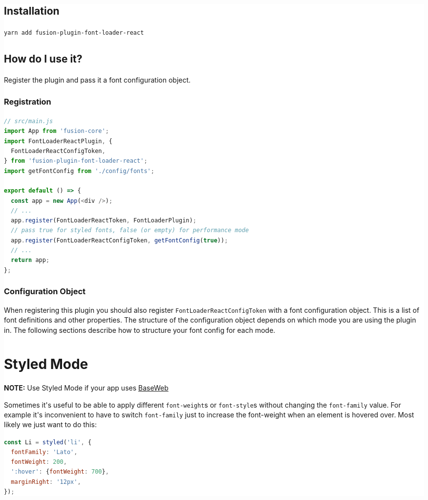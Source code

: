 ## Installation

```
yarn add fusion-plugin-font-loader-react
```

## How do I use it?

Register the plugin and pass it a font configuration object.

### Registration

```js
// src/main.js
import App from 'fusion-core';
import FontLoaderReactPlugin, {
  FontLoaderReactConfigToken,
} from 'fusion-plugin-font-loader-react';
import getFontConfig from './config/fonts';

export default () => {
  const app = new App(<div />);
  // ...
  app.register(FontLoaderReactToken, FontLoaderPlugin);
  // pass true for styled fonts, false (or empty) for performance mode
  app.register(FontLoaderReactConfigToken, getFontConfig(true));
  // ...
  return app;
};
```

### Configuration Object

When registering this plugin you should also register `FontLoaderReactConfigToken` with a font configuration object. This is a list of font definitions and other properties. The structure of the configuration object depends on which mode you are using the plugin in. The following sections describe how to structure your font config for each mode.

# Styled Mode

**NOTE:** Use Styled Mode if your app uses [BaseWeb](https://baseweb.design/)

Sometimes it's useful to be able to apply different `font-weight`s or `font-style`s without changing the `font-family` value. For example it's inconvenient to have to switch `font-family` just to increase the font-weight when an element is hovered over. Most likely we just want to do this:

```js
const Li = styled('li', {
  fontFamily: 'Lato',
  fontWeight: 200,
  ':hover': {fontWeight: 700},
  marginRight: '12px',
});
```
